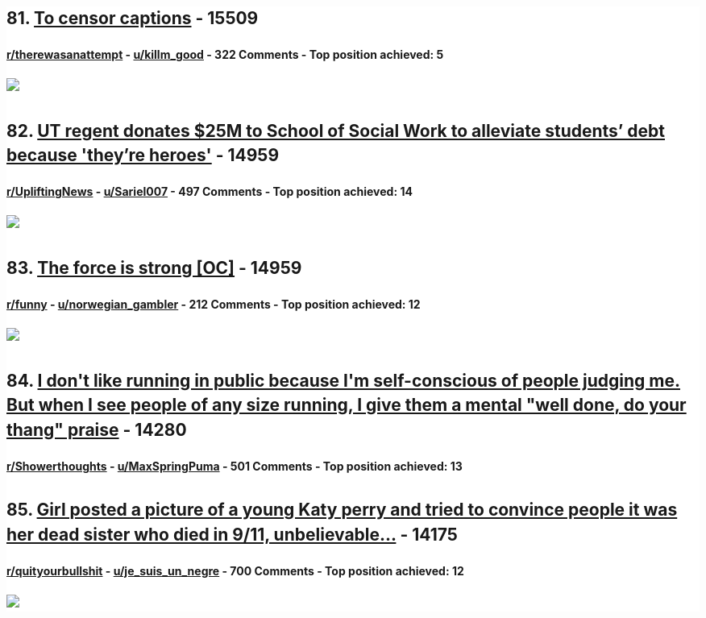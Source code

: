 ## 81. [To censor captions](http://reddit.com/r/therewasanattempt/comments/6ypv4k/to_censor_captions/) - 15509
#### [r/therewasanattempt](http://reddit.com/r/therewasanattempt) - [u/killm_good](http://reddit.com/u/killm_good) - 322 Comments - Top position achieved: 5

<a href="https://i.redd.it/1nape3ktzfkz.jpg"><img src="https://b.thumbs.redditmedia.com/9NKJYGKoHPfqMPbYqen035JKbuU9Y652wlMoK7hFZDQ.jpg"></img></a>

## 82. [UT regent donates $25M to School of Social Work to alleviate students’ debt because 'they’re heroes'](http://reddit.com/r/UpliftingNews/comments/6yobg2/ut_regent_donates_25m_to_school_of_social_work_to/) - 14959
#### [r/UpliftingNews](http://reddit.com/r/UpliftingNews) - [u/Sariel007](http://reddit.com/u/Sariel007) - 497 Comments - Top position achieved: 14

<a href="https://www.dallasnews.com/news/higher-education/2017/09/06/ut-regent-donates-25m-school-social-work-alleviate-students-debt-heroes"><img src="https://a.thumbs.redditmedia.com/OVu6AQlU1ZR-w5g_dEHUMMybDw8oQ-mQnu0rdnTtgQ8.jpg"></img></a>

## 83. [The force is strong [OC]](http://reddit.com/r/funny/comments/6ypisi/the_force_is_strong_oc/) - 14959
#### [r/funny](http://reddit.com/r/funny) - [u/norwegian_gambler](http://reddit.com/u/norwegian_gambler) - 212 Comments - Top position achieved: 12

<a href="https://i.imgur.com/A0Ejmbc.gifv"><img src="https://b.thumbs.redditmedia.com/ghO5W6d95frKgqsoTiFUZDY9xrvwzgl_t6m2gqBo8pU.jpg"></img></a>

## 84. [I don't like running in public because I'm self-conscious of people judging me. But when I see people of any size running, I give them a mental "well done, do your thang" praise](http://reddit.com/r/Showerthoughts/comments/6ym3cx/i_dont_like_running_in_public_because_im/) - 14280
#### [r/Showerthoughts](http://reddit.com/r/Showerthoughts) - [u/MaxSpringPuma](http://reddit.com/u/MaxSpringPuma) - 501 Comments - Top position achieved: 13

## 85. [Girl posted a picture of a young Katy perry and tried to convince people it was her dead sister who died in 9/11, unbelievable...](http://reddit.com/r/quityourbullshit/comments/6yjtkv/girl_posted_a_picture_of_a_young_katy_perry_and/) - 14175
#### [r/quityourbullshit](http://reddit.com/r/quityourbullshit) - [u/je_suis_un_negre](http://reddit.com/u/je_suis_un_negre) - 700 Comments - Top position achieved: 12

<a href="https://i.redd.it/s61z1w6byckz.jpg"><img src="https://b.thumbs.redditmedia.com/0StZGFpHwKvkS4YN0A-oGcIjrKOWQf5-0FFwcVmgYss.jpg"></img></a>
